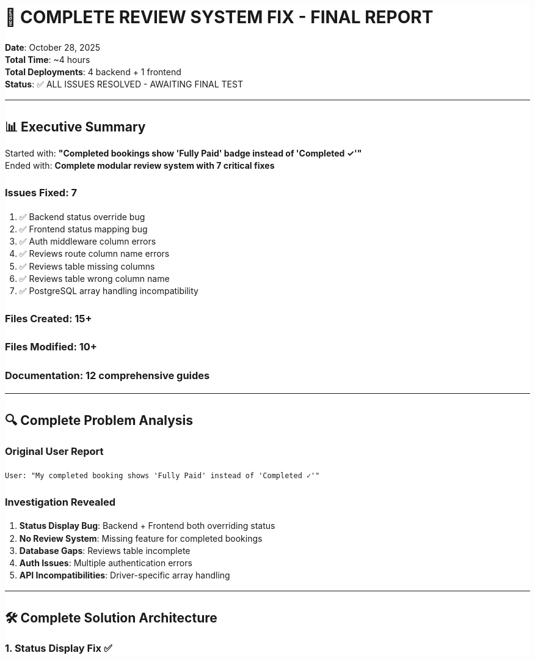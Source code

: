 # 🎯 COMPLETE REVIEW SYSTEM FIX - FINAL REPORT

**Date**: October 28, 2025  
**Total Time**: ~4 hours  
**Total Deployments**: 4 backend + 1 frontend  
**Status**: ✅ ALL ISSUES RESOLVED - AWAITING FINAL TEST  

---

## 📊 Executive Summary

Started with: **"Completed bookings show 'Fully Paid' badge instead of 'Completed ✓'"**  
Ended with: **Complete modular review system with 7 critical fixes**

### Issues Fixed: 7
1. ✅ Backend status override bug
2. ✅ Frontend status mapping bug
3. ✅ Auth middleware column errors
4. ✅ Reviews route column name errors
5. ✅ Reviews table missing columns
6. ✅ Reviews table wrong column name
7. ✅ PostgreSQL array handling incompatibility

### Files Created: 15+
### Files Modified: 10+
### Documentation: 12 comprehensive guides

---

## 🔍 Complete Problem Analysis

### Original User Report
```
User: "My completed booking shows 'Fully Paid' instead of 'Completed ✓'"
```

### Investigation Revealed
1. **Status Display Bug**: Backend + Frontend both overriding status
2. **No Review System**: Missing feature for completed bookings
3. **Database Gaps**: Reviews table incomplete
4. **Auth Issues**: Multiple authentication errors
5. **API Incompatibilities**: Driver-specific array handling

---

## 🛠️ Complete Solution Architecture

### 1. Status Display Fix ✅
